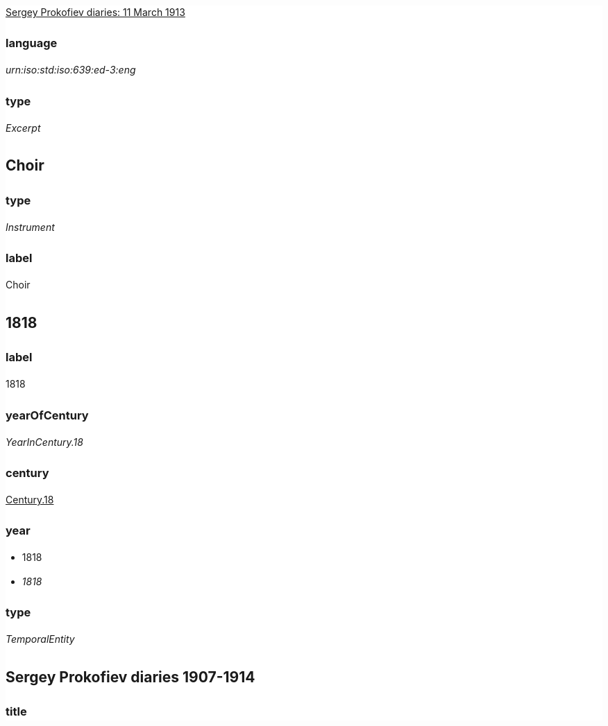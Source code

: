 [Sergey Prokofiev diaries: 11 March 1913](#Sergey-Prokofiev-diaries-11-March-1913)

### language


*urn:iso:std:iso:639:ed-3:eng*

### type


*Excerpt*

## Choir

### type


*Instrument*

### label


Choir

## 1818

### label


1818

### yearOfCentury


*YearInCentury.18*

### century


[Century.18](#Century.18)

### year

 - 1818

 - *1818*

### type


*TemporalEntity*

## Sergey Prokofiev diaries 1907-1914

### title
